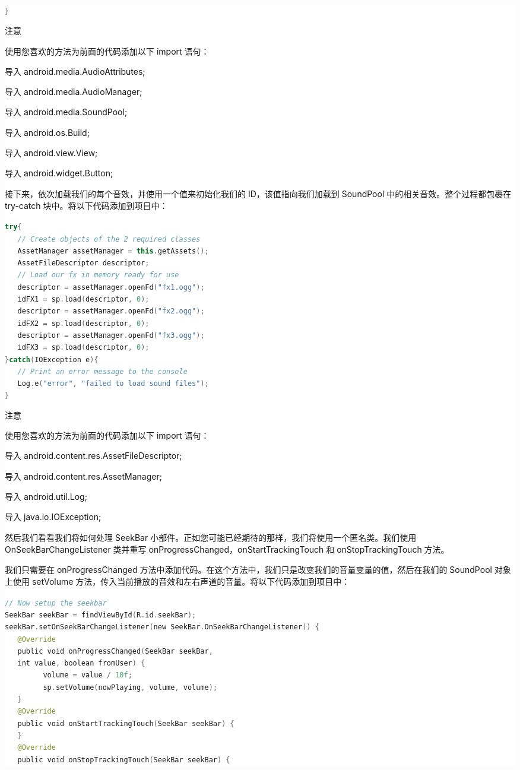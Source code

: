 ```kt
}
```

注意

使用您喜欢的方法为前面的代码添加以下 import 语句：

导入 android.media.AudioAttributes;

导入 android.media.AudioManager;

导入 android.media.SoundPool;

导入 android.os.Build;

导入 android.view.View;

导入 android.widget.Button;

接下来，依次加载我们的每个音效，并使用一个值来初始化我们的 ID，该值指向我们加载到 SoundPool 中的相关音效。整个过程都包裹在 try-catch 块中。将以下代码添加到项目中：

```kt
try{
   // Create objects of the 2 required classes
   AssetManager assetManager = this.getAssets();
   AssetFileDescriptor descriptor;
   // Load our fx in memory ready for use
   descriptor = assetManager.openFd("fx1.ogg");
   idFX1 = sp.load(descriptor, 0);
   descriptor = assetManager.openFd("fx2.ogg");
   idFX2 = sp.load(descriptor, 0);
   descriptor = assetManager.openFd("fx3.ogg");
   idFX3 = sp.load(descriptor, 0);
}catch(IOException e){
   // Print an error message to the console
   Log.e("error", "failed to load sound files");
}
```

注意

使用您喜欢的方法为前面的代码添加以下 import 语句：

导入 android.content.res.AssetFileDescriptor;

导入 android.content.res.AssetManager;

导入 android.util.Log;

导入 java.io.IOException;

然后我们看看我们将如何处理 SeekBar 小部件。正如您可能已经期待的那样，我们将使用一个匿名类。我们使用 OnSeekBarChangeListener 类并重写 onProgressChanged，onStartTrackingTouch 和 onStopTrackingTouch 方法。

我们只需要在 onProgressChanged 方法中添加代码。在这个方法中，我们只是改变我们的音量变量的值，然后在我们的 SoundPool 对象上使用 setVolume 方法，传入当前播放的音效和左右声道的音量。将以下代码添加到项目中：

```kt
// Now setup the seekbar
SeekBar seekBar = findViewById(R.id.seekBar);
seekBar.setOnSeekBarChangeListener(new SeekBar.OnSeekBarChangeListener() {
   @Override
   public void onProgressChanged(SeekBar seekBar, 
   int value, boolean fromUser) {
         volume = value / 10f;
         sp.setVolume(nowPlaying, volume, volume);
   }
   @Override
   public void onStartTrackingTouch(SeekBar seekBar) {
   }
   @Override
   public void onStopTrackingTouch(SeekBar seekBar) {
```
